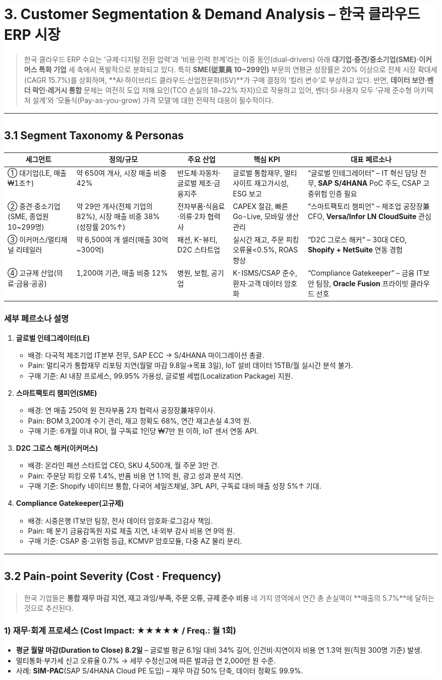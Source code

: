 # 3. Customer Segmentation & Demand Analysis – 한국 클라우드 ERP 시장

> 한국 클라우드 ERP 수요는 ‘규제‧디지털 전환 압력’과 ‘비용·인력 한계’라는 이중 동인(dual‐drivers) 아래 **대기업·중견/중소기업(SME)·이커머스 특화 기업** 세 축에서 폭발적으로 분화되고 있다. 특히 **SME(従業員 10~299인)** 부문의 연평균 성장률은 20% 이상으로 전체 시장 확대세(CAGR 15.7%)를 상회하며, **AI·하이브리드 클라우드·산업전문화(ISV)**가 구매 결정의 ‘킬러 변수’로 부상하고 있다. 반면, **데이터 보안·벤더 락인·레거시 통합** 문제는 여전히 도입 저해 요인(TCO 손실의 18~22% 차지)으로 작용하고 있어, 벤더·SI·사용자 모두 ‘규제 준수형 아키텍처 설계’와 ‘모듈식(Pay-as-you-grow) 가격 모델’에 대한 전략적 대응이 필수적이다.

---

## 3.1 Segment Taxonomy & Personas

| 세그먼트 | 정의/규모 | 주요 산업 | 핵심 KPI | 대표 페르소나 |
| --- | --- | --- | --- | --- |
| ① 대기업(LE, 매출 ₩1조↑) | 약 650여 개사, 시장 매출 비중 42% | 반도체·자동차·글로벌 제조·금융지주 | 글로벌 통합재무, 멀티사이트 재고가시성, ESG 보고 | “글로벌 인테그레이터” – IT 혁신 담당 전무, **SAP S/4HANA** PoC 주도, CSAP 고중위험 인증 필요 |
| ② 중견·중소기업(SME, 종업원 10~299명) | 약 29만 개사(전체 기업의 82%), 시장 매출 비중 38% (성장률 20%↑) | 전자부품·식음료·의류·2차 협력사 | CAPEX 절감, 빠른 Go-Live, 모바일 생산관리 | “스마트팩토리 챔피언” – 제조업 공장장兼 CFO, **Versa/Infor LN CloudSuite** 관심 |
| ③ 이커머스/멀티채널 리테일러 | 약 6,500여 개 셀러(매출 30억~300억) | 패션, K-뷰티, D2C 스타트업 | 실시간 재고, 주문 피킹 오류율<0.5%, ROAS 향상 | “D2C 그로스 해커” – 30대 CEO, **Shopify + NetSuite** 연동 경험 |
| ④ 고규제 산업(의료·금융·공공) | 1,200여 기관, 매출 비중 12% | 병원, 보험, 공기업 | K-ISMS/CSAP 준수, 환자·고객 데이터 암호화 | “Compliance Gatekeeper” – 금융 IT보안 팀장, **Oracle Fusion** 프라이빗 클라우드 선호 |

### 세부 페르소나 설명
1. **글로벌 인테그레이터(LE)**  
   - 배경: 다국적 제조기업 IT본부 전무, SAP ECC → S/4HANA 마이그레이션 총괄.  
   - Pain: 멀티국가 통합재무 리포팅 지연(월말 마감 9.8일→목표 3일), IoT 설비 데이터 15TB/월 실시간 분석 불가.  
   - 구매 기준: AI 내장 프로세스, 99.95% 가용성, 글로벌 세법(Localization Package) 지원.  

2. **스마트팩토리 챔피언(SME)**  
   - 배경: 연 매출 250억 원 전자부품 2차 협력사 공장장兼재무이사.  
   - Pain: BOM 3,200개 수기 관리, 재고 정확도 68%, 연간 재고손실 4.3억 원.  
   - 구매 기준: 6개월 이내 ROI, 월 구독료 1인당 ₩7만 원 이하, IoT 센서 연동 API.  

3. **D2C 그로스 해커(이커머스)**  
   - 배경: 온라인 패션 스타트업 CEO, SKU 4,500개, 월 주문 3만 건.  
   - Pain: 주문당 피킹 오류 1.4%, 반품 비용 연 1.1억 원, 광고 성과 분석 지연.  
   - 구매 기준: Shopify 네이티브 통합, 다국어 세일즈채널, 3PL API, 구독료 대비 매출 성장 5%↑ 기대.  

4. **Compliance Gatekeeper(고규제)**  
   - 배경: 시중은행 IT보안 팀장, 전사 데이터 암호화‧로그감사 책임.  
   - Pain: 매 분기 금융감독원 자료 제출 지연, 내·외부 감사 비용 연 9억 원.  
   - 구매 기준: CSAP 중·고위험 등급, KCMVP 암호모듈, 다중 AZ 물리 분리.  

---

## 3.2 Pain-point Severity (Cost · Frequency)

> 한국 기업들은 **통합 재무 마감 지연, 재고 과잉/부족, 주문 오류, 규제 준수 비용** 네 가지 영역에서 연간 총 손실액이 **매출의 5.7%**에 달하는 것으로 추산된다.

### 1) 재무·회계 프로세스 (Cost Impact: ★★★★★ / Freq.: 월 1회)
- **평균 월말 마감(Duration to Close) 8.2일** – 글로벌 평균 6.1일 대비 34% 길어, 인건비·지연이자 비용 연 1.3억 원(직원 300명 기준) 발생.
- 멀티통화·부가세 신고 오류율 0.7% → 세무 수정신고에 따른 벌과금 연 2,000만 원 수준.
- 사례: **SIM-PAC**(SAP S/4HANA Cloud PE 도입) – 재무 마감 50% 단축, 데이터 정확도 99.9%.
